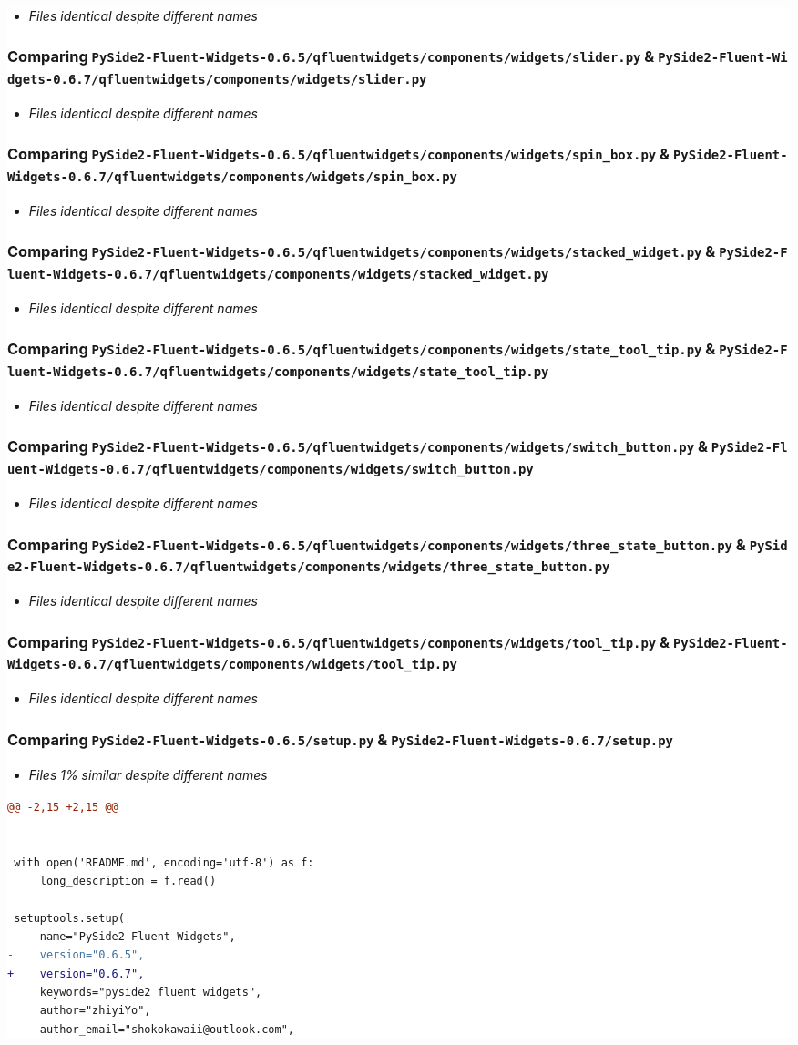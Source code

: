  * *Files identical despite different names*

### Comparing `PySide2-Fluent-Widgets-0.6.5/qfluentwidgets/components/widgets/slider.py` & `PySide2-Fluent-Widgets-0.6.7/qfluentwidgets/components/widgets/slider.py`

 * *Files identical despite different names*

### Comparing `PySide2-Fluent-Widgets-0.6.5/qfluentwidgets/components/widgets/spin_box.py` & `PySide2-Fluent-Widgets-0.6.7/qfluentwidgets/components/widgets/spin_box.py`

 * *Files identical despite different names*

### Comparing `PySide2-Fluent-Widgets-0.6.5/qfluentwidgets/components/widgets/stacked_widget.py` & `PySide2-Fluent-Widgets-0.6.7/qfluentwidgets/components/widgets/stacked_widget.py`

 * *Files identical despite different names*

### Comparing `PySide2-Fluent-Widgets-0.6.5/qfluentwidgets/components/widgets/state_tool_tip.py` & `PySide2-Fluent-Widgets-0.6.7/qfluentwidgets/components/widgets/state_tool_tip.py`

 * *Files identical despite different names*

### Comparing `PySide2-Fluent-Widgets-0.6.5/qfluentwidgets/components/widgets/switch_button.py` & `PySide2-Fluent-Widgets-0.6.7/qfluentwidgets/components/widgets/switch_button.py`

 * *Files identical despite different names*

### Comparing `PySide2-Fluent-Widgets-0.6.5/qfluentwidgets/components/widgets/three_state_button.py` & `PySide2-Fluent-Widgets-0.6.7/qfluentwidgets/components/widgets/three_state_button.py`

 * *Files identical despite different names*

### Comparing `PySide2-Fluent-Widgets-0.6.5/qfluentwidgets/components/widgets/tool_tip.py` & `PySide2-Fluent-Widgets-0.6.7/qfluentwidgets/components/widgets/tool_tip.py`

 * *Files identical despite different names*

### Comparing `PySide2-Fluent-Widgets-0.6.5/setup.py` & `PySide2-Fluent-Widgets-0.6.7/setup.py`

 * *Files 1% similar despite different names*

```diff
@@ -2,15 +2,15 @@
 
 
 with open('README.md', encoding='utf-8') as f:
     long_description = f.read()
 
 setuptools.setup(
     name="PySide2-Fluent-Widgets",
-    version="0.6.5",
+    version="0.6.7",
     keywords="pyside2 fluent widgets",
     author="zhiyiYo",
     author_email="shokokawaii@outlook.com",
```